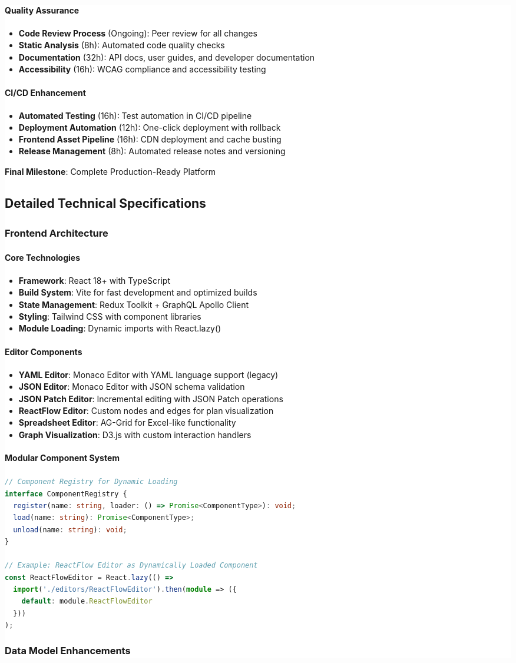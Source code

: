 #### Quality Assurance
- **Code Review Process** (Ongoing): Peer review for all changes
- **Static Analysis** (8h): Automated code quality checks
- **Documentation** (32h): API docs, user guides, and developer documentation
- **Accessibility** (16h): WCAG compliance and accessibility testing

#### CI/CD Enhancement
- **Automated Testing** (16h): Test automation in CI/CD pipeline
- **Deployment Automation** (12h): One-click deployment with rollback
- **Frontend Asset Pipeline** (16h): CDN deployment and cache busting
- **Release Management** (8h): Automated release notes and versioning

**Final Milestone**: Complete Production-Ready Platform

## Detailed Technical Specifications

### Frontend Architecture

#### Core Technologies
- **Framework**: React 18+ with TypeScript
- **Build System**: Vite for fast development and optimized builds
- **State Management**: Redux Toolkit + GraphQL Apollo Client
- **Styling**: Tailwind CSS with component libraries
- **Module Loading**: Dynamic imports with React.lazy()

#### Editor Components
- **YAML Editor**: Monaco Editor with YAML language support (legacy)
- **JSON Editor**: Monaco Editor with JSON schema validation
- **JSON Patch Editor**: Incremental editing with JSON Patch operations
- **ReactFlow Editor**: Custom nodes and edges for plan visualization
- **Spreadsheet Editor**: AG-Grid for Excel-like functionality
- **Graph Visualization**: D3.js with custom interaction handlers

#### Modular Component System
```typescript
// Component Registry for Dynamic Loading
interface ComponentRegistry {
  register(name: string, loader: () => Promise<ComponentType>): void;
  load(name: string): Promise<ComponentType>;
  unload(name: string): void;
}

// Example: ReactFlow Editor as Dynamically Loaded Component
const ReactFlowEditor = React.lazy(() => 
  import('./editors/ReactFlowEditor').then(module => ({
    default: module.ReactFlowEditor
  }))
);
```

### Data Model Enhancements
